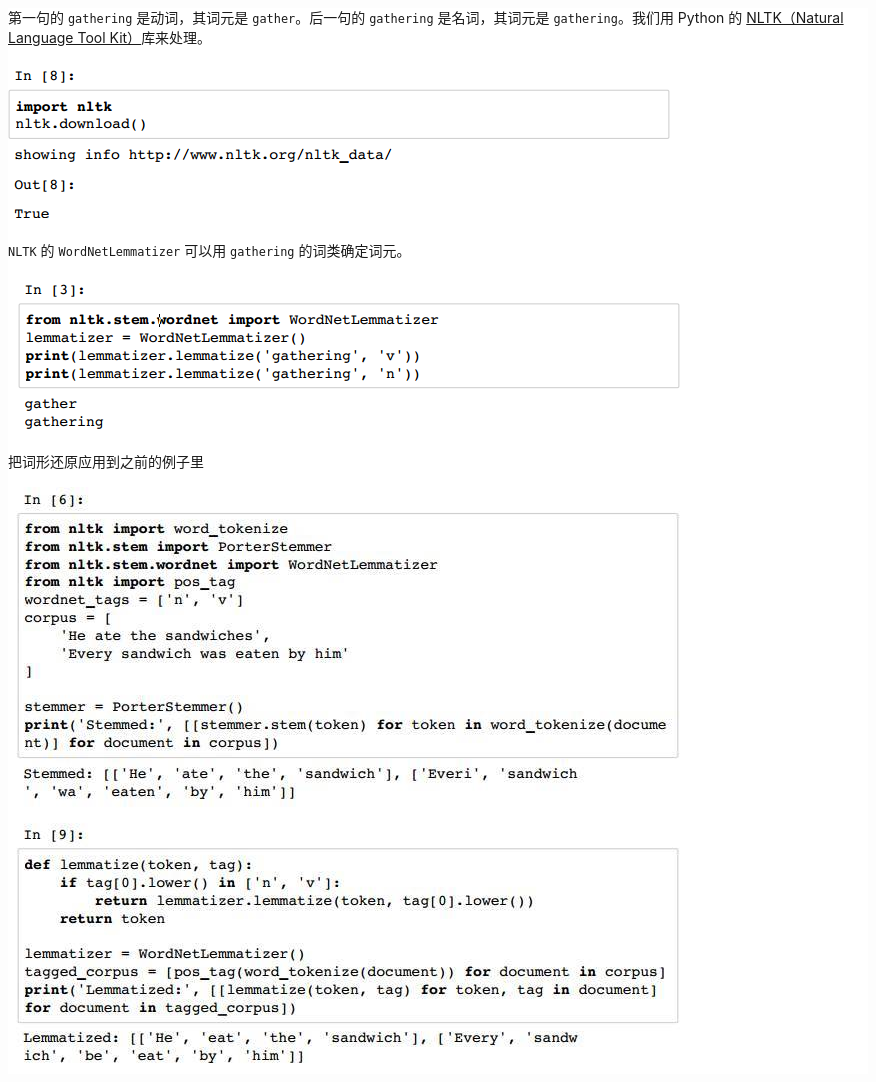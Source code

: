 第一句的 `gathering` 是动词，其词元是 `gather`。后一句的 `gathering` 是名词，其词元是 `gathering`。我们用 Python 的 [NLTK（Natural Language Tool Kit）](http://www.nltk.org/install.html)库来处理。

<img src="_asset/文字特征提取-09.png">

`NLTK` 的 `WordNetLemmatizer` 可以用 `gathering` 的词类确定词元。

<img src="_asset/文字特征提取-10.png">

把词形还原应用到之前的例子里

<img src="_asset/文字特征提取-11.png">
